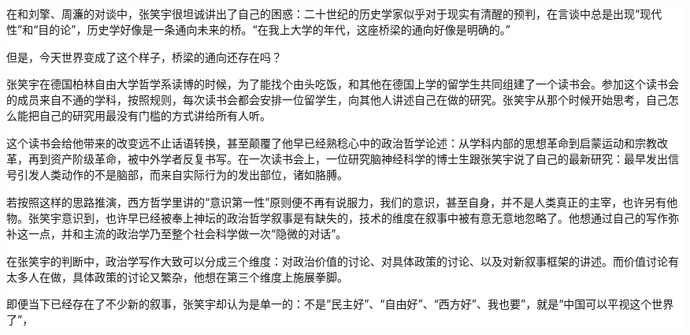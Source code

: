 <p>在和刘擎、周濂的对谈中，张笑宇很坦诚讲出了自己的困惑：二十世纪的历史学家似乎对于现实有清醒的预判，在言谈中总是出现“现代性”和“目的论”，历史学好像是一条通向未来的桥。“在我上大学的年代，这座桥梁的通向好像是明确的。”</p><p>但是，今天世界变成了这个样子，桥梁的通向还存在吗？</p><p>张笑宇在德国柏林自由大学哲学系读博的时候，为了能找个由头吃饭，和其他在德国上学的留学生共同组建了一个读书会。参加这个读书会的成员来自不通的学科，按照规则，每次读书会都会安排一位留学生，向其他人讲述自己在做的研究。张笑宇从那个时候开始思考，自己怎么能把自己的研究用最没有门槛的方式讲给所有人听。</p><p>这个读书会给他带来的改变远不止话语转换，甚至颠覆了他早已经熟稔心中的政治哲学论述：从学科内部的思想革命到启蒙运动和宗教改革，再到资产阶级革命，被中外学者反复书写。在一次读书会上，一位研究脑神经科学的博士生跟张笑宇说了自己的最新研究：最早发出信号引发人类动作的不是脑部，而来自实际行为的发出部位，诸如胳膊。</p><p>若按照这样的思路推演，西方哲学里讲的“意识第一性”原则便不再有说服力，我们的意识，甚至自身，并不是人类真正的主宰，也许另有他物。张笑宇意识到，也许早已经被奉上神坛的政治哲学叙事是有缺失的，技术的维度在叙事中被有意无意地忽略了。他想通过自己的写作弥补这一点，并和主流的政治学乃至整个社会科学做一次“隐微的对话”。</p><p>在张笑宇的判断中，政治学写作大致可以分成三个维度：对政治价值的讨论、对具体政策的讨论、以及对新叙事框架的讲述。而价值讨论有太多人在做，具体政策的讨论又繁杂，他想在第三个维度上施展拳脚。</p><p>即便当下已经存在了不少新的叙事，张笑宇却认为是单一的：不是“民主好”、“自由好”、“西方好”、我也要”，就是“中国可以平视这个世界了”，